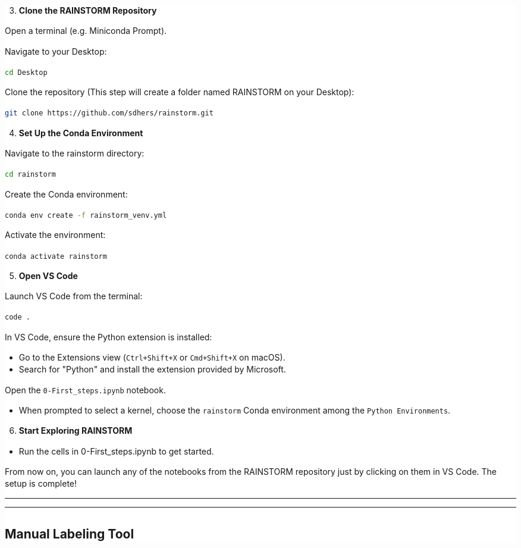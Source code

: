 3. **Clone the RAINSTORM Repository**

Open a terminal (e.g. Miniconda Prompt).

Navigate to your Desktop:

```bash
cd Desktop
```
  
Clone the repository (This step will create a folder named RAINSTORM on your Desktop):

```bash
git clone https://github.com/sdhers/rainstorm.git
```

4. **Set Up the Conda Environment**

Navigate to the rainstorm directory:

```bash
cd rainstorm
```
  
Create the Conda environment:
  
```bash
conda env create -f rainstorm_venv.yml
```

Activate the environment:

```bash
conda activate rainstorm
```

5. **Open VS Code**

Launch VS Code from the terminal:

```bash
code .
```
  
In VS Code, ensure the Python extension is installed:
  - Go to the Extensions view (```Ctrl+Shift+X``` or ```Cmd+Shift+X``` on macOS).
  - Search for "Python" and install the extension provided by Microsoft.

Open the ```0-First_steps.ipynb``` notebook.
  - When prompted to select a kernel, choose the ```rainstorm``` Conda environment among the ```Python Environments```.

6. **Start Exploring RAINSTORM**
  - Run the cells in 0-First_steps.ipynb to get started.

From now on, you can launch any of the notebooks from the RAINSTORM repository just by clicking on them in VS Code. The setup is complete!

---
---

## **Manual Labeling Tool**
